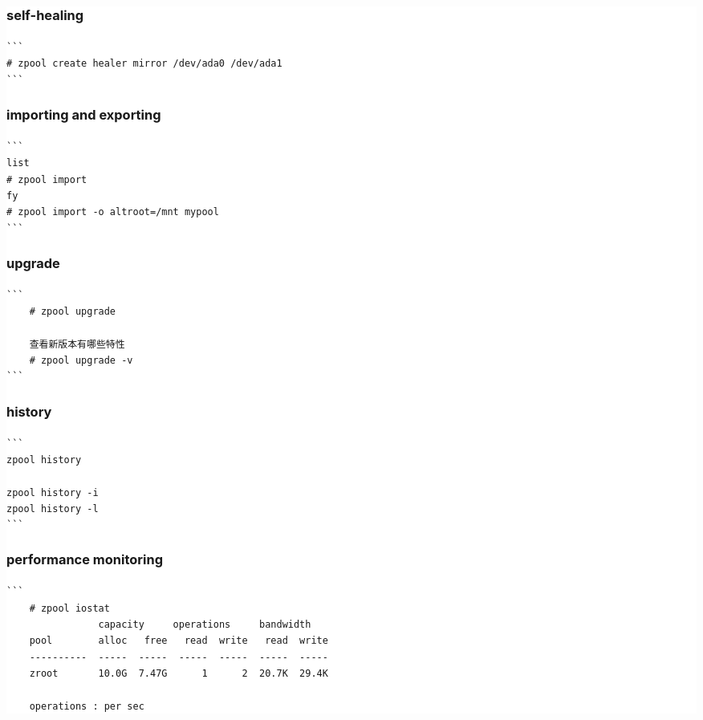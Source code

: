 ### self-healing
    
    ```
    # zpool create healer mirror /dev/ada0 /dev/ada1
    ```
### importing and exporting

    ```
    list
    # zpool import
    fy
    # zpool import -o altroot=/mnt mypool
    ```
    
### upgrade

    ```
        # zpool upgrade
        
        查看新版本有哪些特性
        # zpool upgrade -v
    ```

### history

    ```
    zpool history 
    
    zpool history -i
    zpool history -l
    ```
### performance monitoring

    

    ```
        # zpool iostat
                    capacity     operations     bandwidth 
        pool        alloc   free   read  write   read  write
        ----------  -----  -----  -----  -----  -----  -----
        zroot       10.0G  7.47G      1      2  20.7K  29.4K
        
        operations : per sec
        